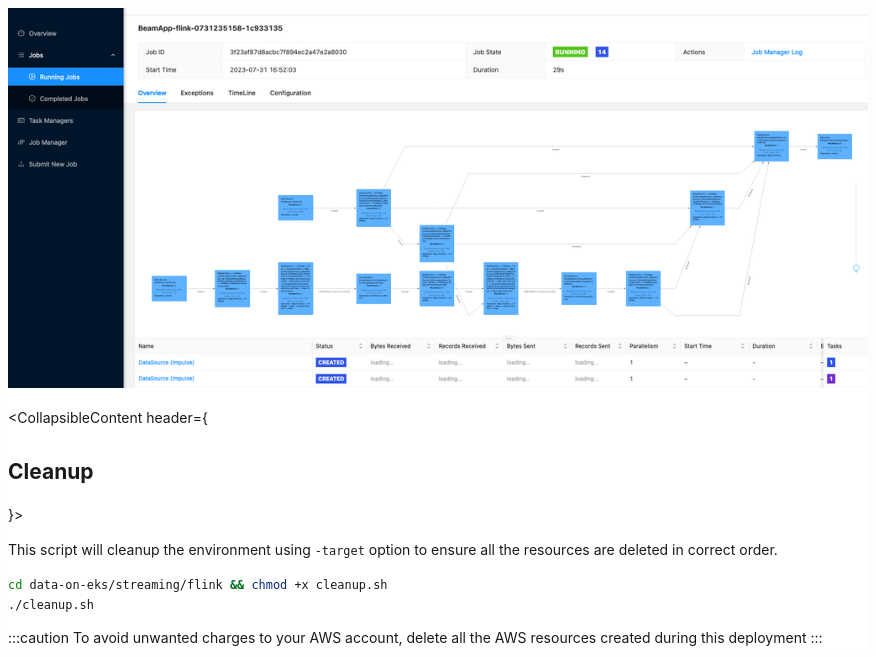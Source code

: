 ![Flink Job UI](img/flink-beam.png)


</CollapsibleContent>


<CollapsibleContent header={<h2><span>Cleanup</span></h2>}>

This script will cleanup the environment using `-target` option to ensure all the resources are deleted in correct order.

```bash
cd data-on-eks/streaming/flink && chmod +x cleanup.sh
./cleanup.sh
```

</CollapsibleContent>

:::caution
To avoid unwanted charges to your AWS account, delete all the AWS resources created during this deployment
:::
